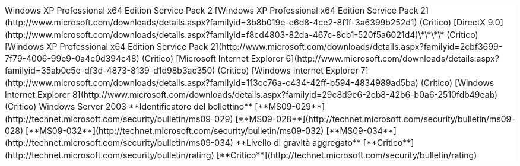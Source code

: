 </td>
</tr>
<tr>
<td style="border:1px solid black;">
Windows XP Professional x64 Edition Service Pack 2
</td>
<td style="border:1px solid black;">
[Windows XP Professional x64 Edition Service Pack 2](http://www.microsoft.com/downloads/details.aspx?familyid=3b8b019e-e6d8-4ce2-8f1f-3a6399b252d1)  
(Critico)
</td>
<td style="border:1px solid black;">
[DirectX 9.0](http://www.microsoft.com/downloads/details.aspx?familyid=f8cd4803-82da-467c-8cb1-520f5a6021d4)\*\*\*\*  
(Critico)
</td>
<td style="border:1px solid black;">
[Windows XP Professional x64 Edition Service Pack 2](http://www.microsoft.com/downloads/details.aspx?familyid=2cbf3699-7f79-4006-99e9-0a4c0d394c48)  
(Critico)
</td>
<td style="border:1px solid black;">
[Microsoft Internet Explorer 6](http://www.microsoft.com/downloads/details.aspx?familyid=35ab0c5e-df3d-4873-8139-d1d98b3ac350)  
(Critico)  
[Windows Internet Explorer 7](http://www.microsoft.com/downloads/details.aspx?familyid=113cc76a-c434-42ff-b594-4834989ad5ba)  
(Critico)  
[Windows Internet Explorer 8](http://www.microsoft.com/downloads/details.aspx?familyid=29c8d9e6-2cb8-42b6-b0a6-2510fdb49eab)  
(Critico)
</td>
</tr>
<tr>
<th colspan="5">
Windows Server 2003
</th>
</tr>
<tr class="alternateRow">
<td style="border:1px solid black;">
**Identificatore del bollettino**
</td>
<td style="border:1px solid black;">
[**MS09-029**](http://technet.microsoft.com/security/bulletin/ms09-029)
</td>
<td style="border:1px solid black;">
[**MS09-028**](http://technet.microsoft.com/security/bulletin/ms09-028)
</td>
<td style="border:1px solid black;">
[**MS09-032**](http://technet.microsoft.com/security/bulletin/ms09-032)
</td>
<td style="border:1px solid black;">
[**MS09-034**](http://technet.microsoft.com/security/bulletin/ms09-034)
</td>
</tr>
<tr>
<td style="border:1px solid black;">
**Livello di gravità aggregato**
</td>
<td style="border:1px solid black;">
[**Critico**](http://technet.microsoft.com/security/bulletin/rating)
</td>
<td style="border:1px solid black;">
[**Critico**](http://technet.microsoft.com/security/bulletin/rating)